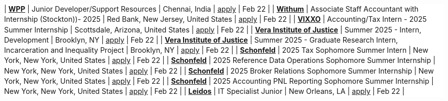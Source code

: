 | **[WPP](https://www.skillsire.com/job/jobs-enlisting/all-jobs?loc=Worldwide&type=world&lat=0&lng=0&utm_source=github&utm_medium=skillsiregithubinternrepo&utm_campaign=githubrepo&utm_content=github&dp=pm&comp=66781b46a27e1440a552b9e6)** | Junior Developer/Support Resources | Chennai, India | [apply](https://www.skillsire.com/job/jobs-enlisting/all-jobs?query=Intern&loc=Worldwide&type=world&lat=0&lng=0&utm_source=github&utm_medium=skillsiregithubinternrepo&utm_campaign=githubrepo&utm_content=github&dp=pm&jobId=cd668c747942872be35fd1cfc74ac2a6) | Feb 22 |
| **[Withum](https://www.skillsire.com/job/jobs-enlisting/all-jobs?loc=Worldwide&type=world&lat=0&lng=0&utm_source=github&utm_medium=skillsiregithubinternrepo&utm_campaign=githubrepo&utm_content=github&dp=pm&comp=66781b29a27e1440a552b9b6)** | Associate Staff Accountant with Internship (Stockton))- 2025 | Red Bank, New Jersey, United States | [apply](https://www.skillsire.com/job/jobs-enlisting/all-jobs?query=Intern&loc=Worldwide&type=world&lat=0&lng=0&utm_source=github&utm_medium=skillsiregithubinternrepo&utm_campaign=githubrepo&utm_content=github&dp=pm&jobId=a34ff9b76264c945fe0de44ce9efcbe1) | Feb 22 |
| **[VIXXO](https://www.skillsire.com/job/jobs-enlisting/all-jobs?loc=Worldwide&type=world&lat=0&lng=0&utm_source=github&utm_medium=skillsiregithubinternrepo&utm_campaign=githubrepo&utm_content=github&dp=pm&comp=66781acda27e1440a552b934)** | Accounting/Tax Intern - 2025 Summer Internship | Scottsdale, Arizona, United States | [apply](https://www.skillsire.com/job/jobs-enlisting/all-jobs?query=Intern&loc=Worldwide&type=world&lat=0&lng=0&utm_source=github&utm_medium=skillsiregithubinternrepo&utm_campaign=githubrepo&utm_content=github&dp=pm&jobId=52e8f81747169d90cab27d0b91f12b06) | Feb 22 |
| **[Vera Institute of Justice](https://www.skillsire.com/job/jobs-enlisting/all-jobs?loc=Worldwide&type=world&lat=0&lng=0&utm_source=github&utm_medium=skillsiregithubinternrepo&utm_campaign=githubrepo&utm_content=github&dp=pm&comp=66781a9ea27e1440a552b8ec)** | Summer 2025 - Intern, Development | Brooklyn, NY | [apply](https://www.skillsire.com/job/jobs-enlisting/all-jobs?query=Intern&loc=Worldwide&type=world&lat=0&lng=0&utm_source=github&utm_medium=skillsiregithubinternrepo&utm_campaign=githubrepo&utm_content=github&dp=pm&jobId=bb21068e2aafed1dd497b4b0eb1d5f38) | Feb 22 |
| **[Vera Institute of Justice](https://www.skillsire.com/job/jobs-enlisting/all-jobs?loc=Worldwide&type=world&lat=0&lng=0&utm_source=github&utm_medium=skillsiregithubinternrepo&utm_campaign=githubrepo&utm_content=github&dp=pm&comp=66781a9ea27e1440a552b8ec)** | Summer 2025 - Graduate Research Intern, Incarceration and Inequality Project | Brooklyn, NY | [apply](https://www.skillsire.com/job/jobs-enlisting/all-jobs?query=Intern&loc=Worldwide&type=world&lat=0&lng=0&utm_source=github&utm_medium=skillsiregithubinternrepo&utm_campaign=githubrepo&utm_content=github&dp=pm&jobId=9c35ac27741219eb636c0abfa5fde79c) | Feb 22 |
| **[Schonfeld](https://www.skillsire.com/job/jobs-enlisting/all-jobs?loc=Worldwide&type=world&lat=0&lng=0&utm_source=github&utm_medium=skillsiregithubinternrepo&utm_campaign=githubrepo&utm_content=github&dp=pm&comp=6678187ba27e1440a552b557)** | 2025 Tax Sophomore Summer Intern | New York, New York, United States | [apply](https://www.skillsire.com/job/jobs-enlisting/all-jobs?query=Intern&loc=Worldwide&type=world&lat=0&lng=0&utm_source=github&utm_medium=skillsiregithubinternrepo&utm_campaign=githubrepo&utm_content=github&dp=pm&jobId=a23223e2945cfa706f740e05815f2b6e) | Feb 22 |
| **[Schonfeld](https://www.skillsire.com/job/jobs-enlisting/all-jobs?loc=Worldwide&type=world&lat=0&lng=0&utm_source=github&utm_medium=skillsiregithubinternrepo&utm_campaign=githubrepo&utm_content=github&dp=pm&comp=6678187ba27e1440a552b557)** | 2025 Reference Data Operations Sophomore Summer Internship | New York, New York, United States | [apply](https://www.skillsire.com/job/jobs-enlisting/all-jobs?query=Intern&loc=Worldwide&type=world&lat=0&lng=0&utm_source=github&utm_medium=skillsiregithubinternrepo&utm_campaign=githubrepo&utm_content=github&dp=pm&jobId=db4d40bd9de43a6f0a5f28faddd2a6cb) | Feb 22 |
| **[Schonfeld](https://www.skillsire.com/job/jobs-enlisting/all-jobs?loc=Worldwide&type=world&lat=0&lng=0&utm_source=github&utm_medium=skillsiregithubinternrepo&utm_campaign=githubrepo&utm_content=github&dp=pm&comp=6678187ba27e1440a552b557)** | 2025 Broker Relations Sophomore Summer Internship | New York, New York, United States | [apply](https://www.skillsire.com/job/jobs-enlisting/all-jobs?query=Intern&loc=Worldwide&type=world&lat=0&lng=0&utm_source=github&utm_medium=skillsiregithubinternrepo&utm_campaign=githubrepo&utm_content=github&dp=pm&jobId=f1f61e6a7c1c4f90a0f26e1127a357da) | Feb 22 |
| **[Schonfeld](https://www.skillsire.com/job/jobs-enlisting/all-jobs?loc=Worldwide&type=world&lat=0&lng=0&utm_source=github&utm_medium=skillsiregithubinternrepo&utm_campaign=githubrepo&utm_content=github&dp=pm&comp=6678187ba27e1440a552b557)** | 2025 Accounting PNL Reporting Sophomore Summer Internship | New York, New York, United States | [apply](https://www.skillsire.com/job/jobs-enlisting/all-jobs?query=Intern&loc=Worldwide&type=world&lat=0&lng=0&utm_source=github&utm_medium=skillsiregithubinternrepo&utm_campaign=githubrepo&utm_content=github&dp=pm&jobId=185b190340ee06da9a888a8cfbce66f6) | Feb 22 |
| **[Leidos](https://www.skillsire.com/job/jobs-enlisting/all-jobs?loc=Worldwide&type=world&lat=0&lng=0&utm_source=github&utm_medium=skillsiregithubinternrepo&utm_campaign=githubrepo&utm_content=github&dp=pm&comp=66ffa2f42b625977eea7b497)** | IT Specialist Junior | New Orleans, LA | [apply](https://www.skillsire.com/job/jobs-enlisting/all-jobs?query=Intern&loc=Worldwide&type=world&lat=0&lng=0&utm_source=github&utm_medium=skillsiregithubinternrepo&utm_campaign=githubrepo&utm_content=github&dp=pm&jobId=6397754e45cd9a9139e55a1a425667a3) | Feb 22 |